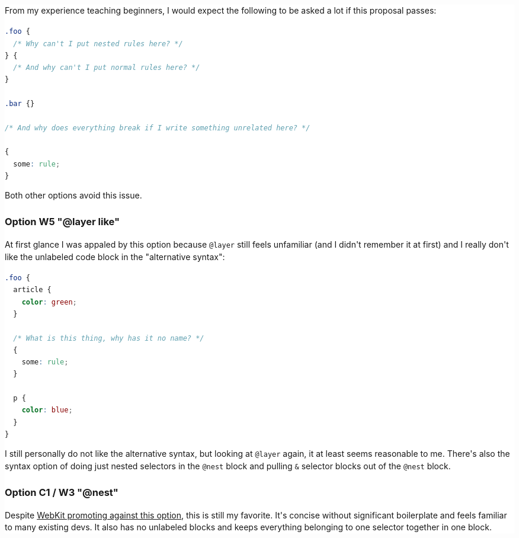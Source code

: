 From my experience teaching beginners, I would expect the following to be asked a lot if this proposal passes:

```css
.foo {
  /* Why can't I put nested rules here? */
} {
  /* And why can't I put normal rules here? */
}

.bar {}

/* And why does everything break if I write something unrelated here? */

{
  some: rule;
}
```

Both other options avoid this issue.

### Option W5 "@layer like"

At first glance I was appaled by this option because `@layer` still feels unfamiliar (and I didn't remember it at first) and I really don't like the unlabeled code block in the "alternative syntax":

```css
.foo {
  article {
    color: green;
  }

  /* What is this thing, why has it no name? */
  {
    some: rule;
  }

  p {
    color: blue;
  }
}
```

I still personally do not like the alternative syntax, but looking at `@layer` again, it at least seems reasonable to me.
There's also the syntax option of doing just nested selectors in the `@nest` block and pulling `&` selector blocks out of the `@nest` block.

### Option C1 / W3 "@nest"

Despite [WebKit promoting against this option][tweet-webkit-against-option3], this is still my favorite.
It's concise without significant boilerplate and feels familiar to many existing devs. It also has no unlabeled blocks and keeps everything belonging to one selector together in one block.


[post-everything-is-chrome]: /blog/2022-02-07-everything-is-chrome
[tweet-webkit-against-option3]: https://twitter.com/webkit/status/1604860870416293888
[post-nativewapp]: /blog/2022-10-20-nativewapp
[post-building-this-blog]: /blog/2022-01-26-building-this-blog
[tweet-asking-for-nesting]: https://twitter.com/Snapstromegon/status/1532343442252210179
[chrome-options]: https://developer.chrome.com/blog/help-css-nesting/
[webkit-options]: https://webkit.org/blog/13607/help-choose-from-options-for-css-nesting-syntax/
[SASS]: https://sass-lang.com/